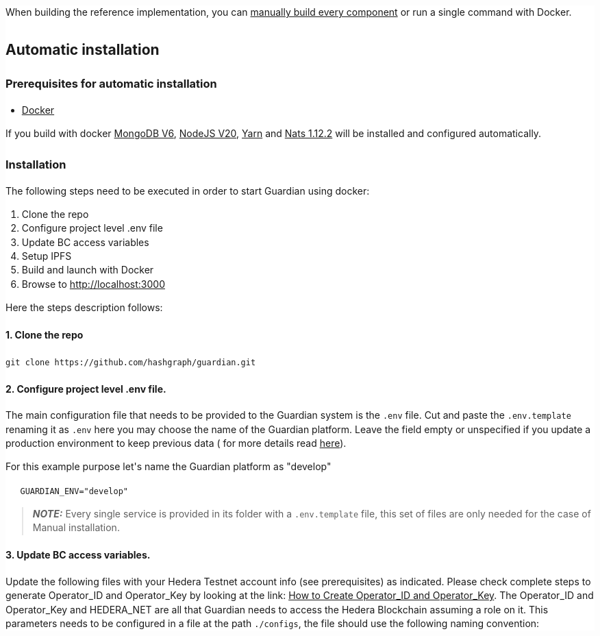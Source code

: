 When building the reference implementation, you can [manually build every component](#manual-installation) or run a single command with Docker.

## Automatic installation

### Prerequisites for automatic installation

* [Docker](https://www.docker.com)

If you build with docker [MongoDB V6](https://www.mongodb.com), [NodeJS V20](https://nodejs.org), [Yarn](https://classic.yarnpkg.com/lang/en/docs/install/#mac-stable) and [Nats 1.12.2](https://nats.io/) will be installed and configured automatically.

### Installation

The following steps need to be executed in order to start Guardian using docker:

1. Clone the repo
2. Configure project level .env file
3. Update BC access variables
4. Setup IPFS
5. Build and launch with Docker
6. Browse to [http://localhost:3000](http://localhost:3000)

Here the steps description follows:

#### 1. Clone the repo

   ```shell
   git clone https://github.com/hashgraph/guardian.git
   ```

#### 2. Configure project level .env file.

The main configuration file that needs to be provided to the Guardian system is the `.env` file.
Cut and paste the `.env.template` renaming it as `.env` here you may choose the name of the Guardian platform. Leave the field empty or unspecified if you update a production environment to keep previous data ( for more details read [here](https://docs.hedera.com/guardian/guardian/readme/environments/ecosystem-environments)).

For this example purpose let's name the Guardian platform as "develop"

```shell
   GUARDIAN_ENV="develop"
```

> **_NOTE:_**  Every single service is provided in its folder with a `.env.template` file, this set of files are only needed for the case of Manual installation. 

#### 3. Update BC access variables.

Update the following files with your Hedera Testnet account info (see prerequisites) as indicated. Please check complete steps to generate Operator_ID and Operator_Key by looking at the link: [How to Create Operator_ID and Operator_Key](https://docs.hedera.com/guardian/getting-started/getting-started/how-to-create-operator-id-and-operator-key).
The Operator_ID and Operator_Key and HEDERA_NET are all that Guardian needs to access the Hedera Blockchain assuming a role on it. This parameters needs to be configured in a file at the path `./configs`, the file should use the following naming convention:
